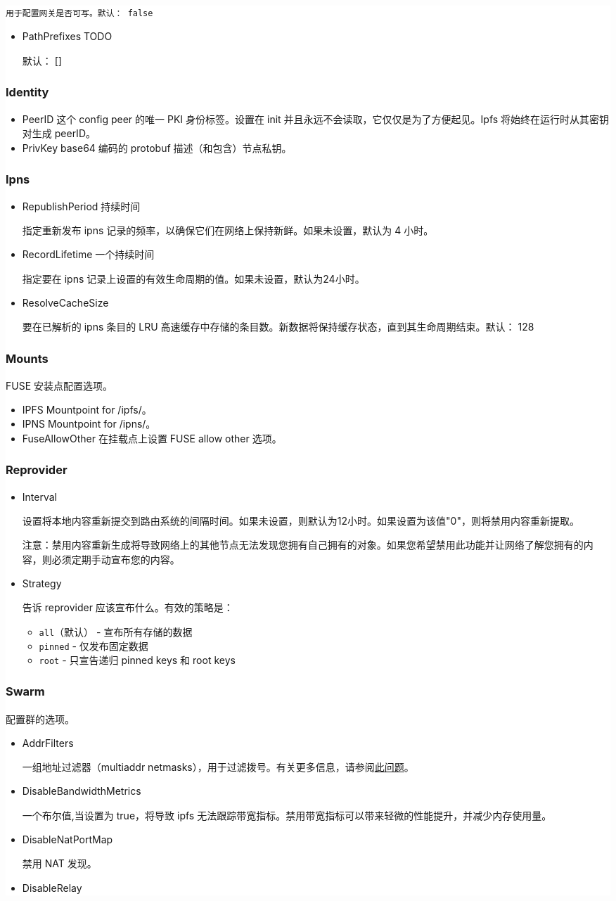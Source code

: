	用于配置网关是否可写。默认： false
- PathPrefixes TODO

	默认： []

### Identity
- PeerID 这个 config peer 的唯一 PKI 身份标签。设置在 init 并且永远不会读取，它仅仅是为了方便起见。Ipfs 将始终在运行时从其密钥对生成 peerID。
- PrivKey base64 编码的 protobuf 描述（和包含）节点私钥。

### Ipns
- RepublishPeriod 持续时间

	指定重新发布 ipns 记录的频率，以确保它们在网络上保持新鲜。如果未设置，默认为 4 小时。
- RecordLifetime 一个持续时间

	指定要在 ipns 记录上设置的有效生命周期的值。如果未设置，默认为24小时。
- ResolveCacheSize

	要在已解析的 ipns 条目的 LRU 高速缓存中存储的条目数。新数据将保持缓存状态，直到其生命周期结束。默认： 128	

### Mounts
FUSE 安装点配置选项。

- IPFS Mountpoint for /ipfs/。
- IPNS Mountpoint for /ipns/。
- FuseAllowOther 在挂载点上设置 FUSE allow other 选项。

### Reprovider
- Interval

	设置将本地内容重新提交到路由系统的间隔时间。如果未设置，则默认为12小时。如果设置为该值"0"，则将禁用内容重新提取。

	注意：禁用内容重新生成将导致网络上的其他节点无法发现您拥有自己拥有的对象。如果您希望禁用此功能并让网络了解您拥有的内容，则必须定期手动宣布您的内容。
- Strategy

	告诉 reprovider 应该宣布什么。有效的策略是：
	
	- `all`（默认） - 宣布所有存储的数据
	- `pinned` - 仅发布固定数据
	- `root` - 只宣告递归 pinned keys 和 root keys

### Swarm
配置群的选项。

- AddrFilters

	一组地址过滤器（multiaddr netmasks），用于过滤拨号。有关更多信息，请参阅[此问题](https://github.com/ipfs/go-ipfs/issues/1226#issuecomment-120494604)。
- DisableBandwidthMetrics 

	一个布尔值,当设置为 true，将导致 ipfs 无法跟踪带宽指标。禁用带宽指标可以带来轻微的性能提升，并减少内存使用量。
- DisableNatPortMap

	禁用 NAT 发现。
- DisableRelay
